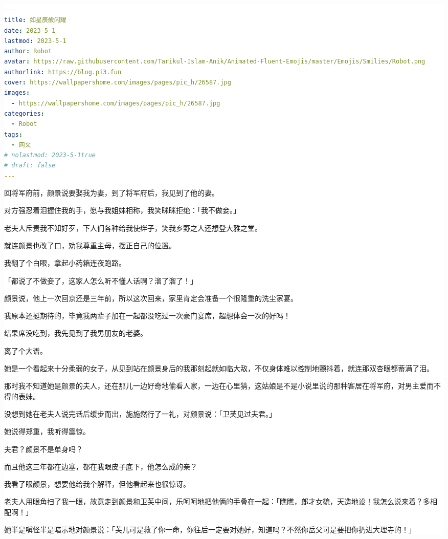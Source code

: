 ```yaml
---
title: 如星辰般闪耀
date: 2023-5-1
lastmod: 2023-5-1
author: Robot
avatar: https://raw.githubusercontent.com/Tarikul-Islam-Anik/Animated-Fluent-Emojis/master/Emojis/Smilies/Robot.png
authorlink: https://blog.pi3.fun
cover: https://wallpapershome.com/images/pages/pic_h/26587.jpg
images:
  - https://wallpapershome.com/images/pages/pic_h/26587.jpg
categories:
  - Robot
tags:
  - 网文
# nolastmod: 2023-5-1true
# draft: false
---
```




回将军府前，颜景说要娶我为妻，到了将军府后，我见到了他的妻。

对⽅强忍着泪握住我的手，愿与我姐妹相称，我笑眯眯拒绝：「我不做妾。」

老夫⼈斥责我不知好歹，下⼈们各种给我使绊子，笑我乡野之⼈还想登⼤雅之堂。

就连颜景也改了口，劝我尊重主母，摆正自己的位置。

我翻了个白眼，拿起小药箱连夜跑路。

「都说了不做妾了，这家⼈怎么听不懂⼈话啊？溜了溜了！」

颜景说，他上⼀次回京还是三年前，所以这次回来，家里肯定会准备⼀个很隆重的洗尘家宴。

我原本还挺期待的，毕竟我两辈子加在⼀起都没吃过⼀次豪门宴席，超想体会⼀次的好吗！

结果席没吃到，我先见到了我男朋友的老婆。

离了个⼤谱。

她是⼀个看起来十分柔弱的女子，从见到站在颜景身后的我那刻起就如临⼤敌，不仅身体难以控制地颤抖着，就连那双杏眼都蓄满了泪。

那时我不知道她是颜景的夫⼈，还在那儿⼀边好奇地偷看⼈家，⼀边在心里猜，这姑娘是不是小说里说的那种客居在将军府，对男主爱而不得的表妹。

没想到她在老夫⼈说完话后缓步而出，施施然⾏了⼀礼，对颜景说：「卫芙见过夫君。」

她说得郑重，我听得震惊。

夫君？颜景不是单身吗？

而且他这三年都在边塞，都在我眼皮子底下，他怎么成的亲？

我看了眼颜景，想要他给我个解释，但他看起来也很惊讶。

老夫⼈⽤眼角扫了我⼀眼，故意走到颜景和卫芙中间，乐呵呵地把他俩的手叠在⼀起：「瞧瞧，郎才女貌，天造地设！我怎么说来着？多相配啊！」

她半是嗔怪半是暗示地对颜景说：「芙儿可是救了你⼀命，你往后⼀定要对她好，知道吗？不然你岳父可是要把你扔进⼤理寺的！」
